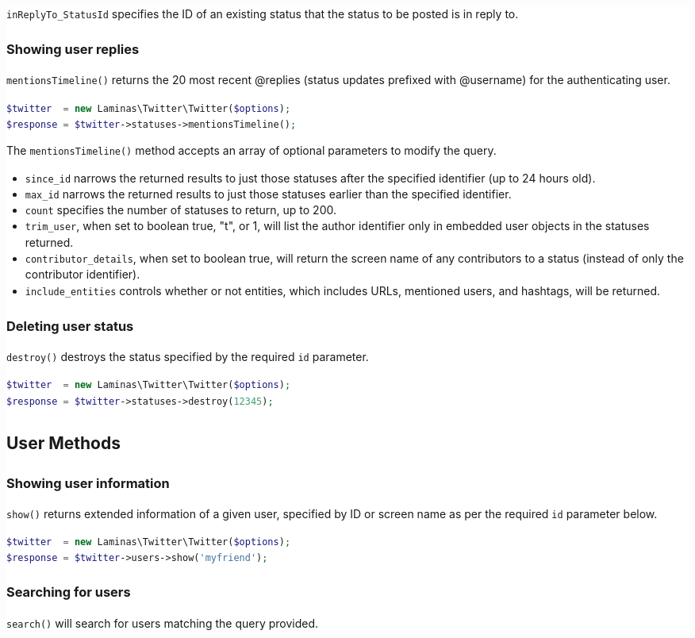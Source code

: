 `inReplyTo_StatusId` specifies the ID of an existing status that
the status to be posted is in reply to.

### Showing user replies

`mentionsTimeline()` returns the 20 most recent @replies (status updates
prefixed with @username) for the authenticating user.

```php
$twitter  = new Laminas\Twitter\Twitter($options);
$response = $twitter->statuses->mentionsTimeline();
```

The `mentionsTimeline()` method accepts an array of optional parameters
to modify the query.

- `since_id` narrows the returned results to just those statuses
  after the specified identifier (up to 24 hours old).
- `max_id` narrows the returned results to just those statuses
  earlier than the specified identifier.
- `count` specifies the number of statuses to return, up to 200.
- `trim_user`, when set to boolean true, "t", or 1, will list the
  author identifier only in embedded user objects in the statuses
  returned.
- `contributor_details`, when set to boolean true, will return the
  screen name of any contributors to a status (instead of only the
  contributor identifier).
- `include_entities` controls whether or not entities, which includes
  URLs, mentioned users, and hashtags, will be returned.

### Deleting user status

`destroy()` destroys the status specified by the required `id`
parameter.

```php
$twitter  = new Laminas\Twitter\Twitter($options);
$response = $twitter->statuses->destroy(12345);
```

## User Methods

### Showing user information

`show()` returns extended information of a given user, specified by ID
or screen name as per the required `id` parameter below.

```php
$twitter  = new Laminas\Twitter\Twitter($options);
$response = $twitter->users->show('myfriend');
```

### Searching for users

`search()` will search for users matching the query provided.
